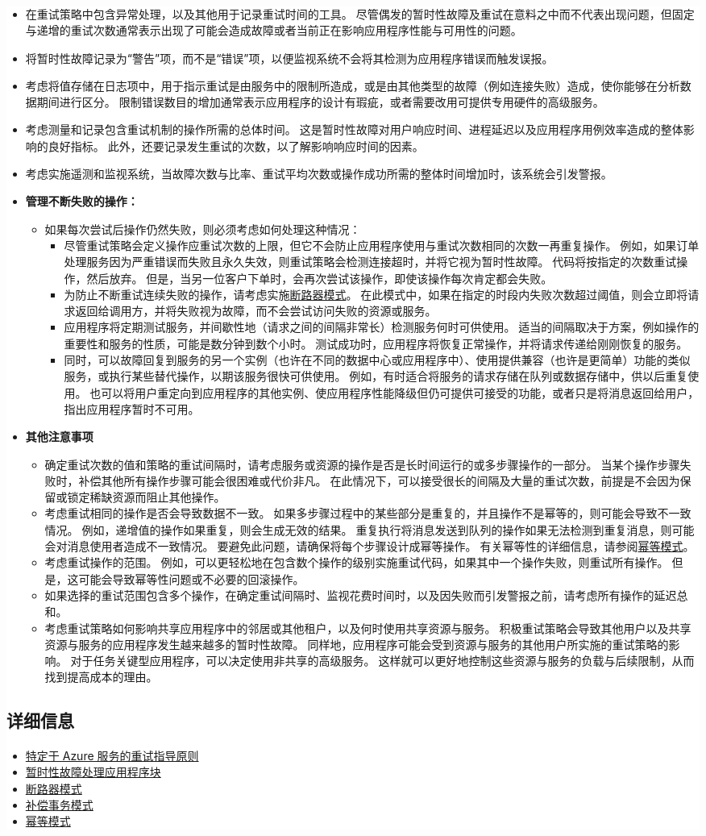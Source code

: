  * 在重试策略中包含异常处理，以及其他用于记录重试时间的工具。 尽管偶发的暂时性故障及重试在意料之中而不代表出现问题，但固定与递增的重试次数通常表示出现了可能会造成故障或者当前正在影响应用程序性能与可用性的问题。
  * 将暂时性故障记录为“警告”项，而不是“错误”项，以便监视系统不会将其检测为应用程序错误而触发误报。
  * 考虑将值存储在日志项中，用于指示重试是由服务中的限制所造成，或是由其他类型的故障（例如连接失败）造成，使你能够在分析数据期间进行区分。 限制错误数目的增加通常表示应用程序的设计有瑕疵，或者需要改用可提供专用硬件的高级服务。  
  * 考虑测量和记录包含重试机制的操作所需的总体时间。 这是暂时性故障对用户响应时间、进程延迟以及应用程序用例效率造成的整体影响的良好指标。 此外，还要记录发生重试的次数，以了解影响响应时间的因素。
  * 考虑实施遥测和监视系统，当故障次数与比率、重试平均次数或操作成功所需的整体时间增加时，该系统会引发警报。
* **管理不断失败的操作：**
  
  * 如果每次尝试后操作仍然失败，则必须考虑如何处理这种情况：
    * 尽管重试策略会定义操作应重试次数的上限，但它不会防止应用程序使用与重试次数相同的次数一再重复操作。 例如，如果订单处理服务因为严重错误而失败且永久失效，则重试策略会检测连接超时，并将它视为暂时性故障。 代码将按指定的次数重试操作，然后放弃。 但是，当另一位客户下单时，会再次尝试该操作，即使该操作每次肯定都会失败。
    * 为防止不断重试连续失败的操作，请考虑实施[断路器模式](http://msdn.microsoft.com/library/dn589784.aspx)。 在此模式中，如果在指定的时段内失败次数超过阈值，则会立即将请求返回给调用方，并将失败视为故障，而不会尝试访问失败的资源或服务。
    * 应用程序将定期测试服务，并间歇性地（请求之间的间隔非常长）检测服务何时可供使用。 适当的间隔取决于方案，例如操作的重要性和服务的性质，可能是数分钟到数个小时。 测试成功时，应用程序将恢复正常操作，并将请求传递给刚刚恢复的服务。
    * 同时，可以故障回复到服务的另一个实例（也许在不同的数据中心或应用程序中）、使用提供兼容（也许是更简单）功能的类似服务，或执行某些替代操作，以期该服务很快可供使用。 例如，有时适合将服务的请求存储在队列或数据存储中，供以后重复使用。 也可以将用户重定向到应用程序的其他实例、使应用程序性能降级但仍可提供可接受的功能，或者只是将消息返回给用户，指出应用程序暂时不可用。
* **其他注意事项**
  
  * 确定重试次数的值和策略的重试间隔时，请考虑服务或资源的操作是否是长时间运行的或多步骤操作的一部分。 当某个操作步骤失败时，补偿其他所有操作步骤可能会很困难或代价非凡。 在此情况下，可以接受很长的间隔及大量的重试次数，前提是不会因为保留或锁定稀缺资源而阻止其他操作。
  * 考虑重试相同的操作是否会导致数据不一致。 如果多步骤过程中的某些部分是重复的，并且操作不是幂等的，则可能会导致不一致情况。 例如，递增值的操作如果重复，则会生成无效的结果。 重复执行将消息发送到队列的操作如果无法检测到重复消息，则可能会对消息使用者造成不一致情况。 要避免此问题，请确保将每个步骤设计成幂等操作。 有关幂等性的详细信息，请参阅[幂等模式][idempotency-patterns]。
  * 考虑重试操作的范围。 例如，可以更轻松地在包含数个操作的级别实施重试代码，如果其中一个操作失败，则重试所有操作。 但是，这可能会导致幂等性问题或不必要的回滚操作。
  * 如果选择的重试范围包含多个操作，在确定重试间隔时、监视花费时间时，以及因失败而引发警报之前，请考虑所有操作的延迟总和。
  * 考虑重试策略如何影响共享应用程序中的邻居或其他租户，以及何时使用共享资源与服务。 积极重试策略会导致其他用户以及共享资源与服务的应用程序发生越来越多的暂时性故障。 同样地，应用程序可能会受到资源与服务的其他用户所实施的重试策略的影响。 对于任务关键型应用程序，可以决定使用非共享的高级服务。 这样就可以更好地控制这些资源与服务的负载与后续限制，从而找到提高成本的理由。

## <a name="more-information"></a>详细信息
* [特定于 Azure 服务的重试指导原则](./retry-service-specific.md)
* [暂时性故障处理应用程序块](http://msdn.microsoft.com/library/hh680934.aspx)
* [断路器模式](http://msdn.microsoft.com/library/dn589784.aspx)
* [补偿事务模式](http://msdn.microsoft.com/library/dn589804.aspx)
* [幂等模式][idempotency-patterns]

[idempotency-patterns]: http://blog.jonathanoliver.com/idempotency-patterns/

